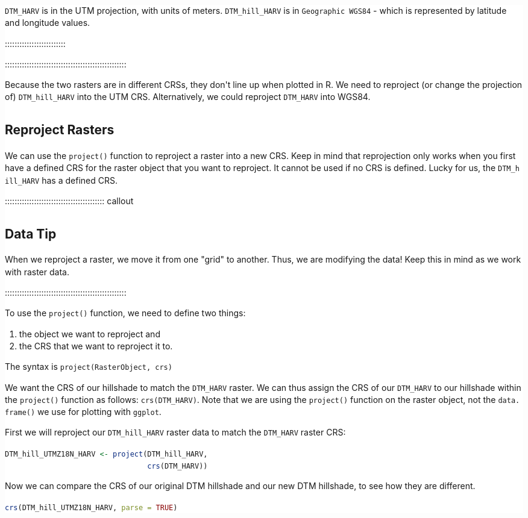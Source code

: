 `DTM_HARV` is in the UTM projection, with units of meters.
`DTM_hill_HARV` is in
`Geographic WGS84` - which is represented by latitude and longitude values.



:::::::::::::::::::::::::

::::::::::::::::::::::::::::::::::::::::::::::::::

Because the two rasters are in different CRSs, they don't line up when plotted
in R. We need to reproject (or change the projection of) `DTM_hill_HARV` into 
the UTM CRS. Alternatively, we could reproject `DTM_HARV` into WGS84.

## Reproject Rasters

We can use the `project()` function to reproject a raster into a new CRS.
Keep in mind that reprojection only works when you first have a defined CRS
for the raster object that you want to reproject. It cannot be used if no
CRS is defined. Lucky for us, the `DTM_hill_HARV` has a defined CRS.

:::::::::::::::::::::::::::::::::::::::::  callout

## Data Tip

When we reproject a raster, we move it from one "grid" to another. Thus, we are 
modifying the data! Keep this in mind as we work with raster data.


::::::::::::::::::::::::::::::::::::::::::::::::::

To use the `project()` function, we need to define two things:

1. the object we want to reproject and
2. the CRS that we want to reproject it to.

The syntax is `project(RasterObject, crs)`

We want the CRS of our hillshade to match the `DTM_HARV` raster. We can thus
assign the CRS of our `DTM_HARV` to our hillshade within the `project()`
function as follows: `crs(DTM_HARV)`.
Note that we are using the `project()` function on the raster object,
not the `data.frame()` we use for plotting with `ggplot`.

First we will reproject our `DTM_hill_HARV` raster data to match the `DTM_HARV` 
raster CRS:


``` r
DTM_hill_UTMZ18N_HARV <- project(DTM_hill_HARV,
                                 crs(DTM_HARV))
```

Now we can compare the CRS of our original DTM hillshade and our new DTM 
hillshade, to see how they are different.


``` r
crs(DTM_hill_UTMZ18N_HARV, parse = TRUE)
```
